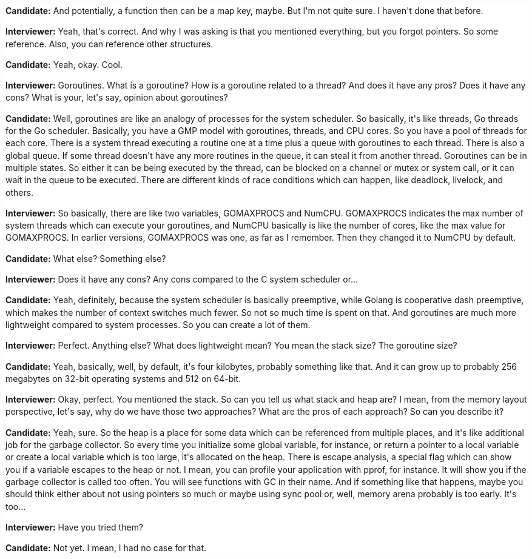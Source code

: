 **Candidate:** And potentially, a function then can be a map key, maybe. But I'm not quite sure. I haven't done that before.

**Interviewer:** Yeah, that's correct. And why I was asking is that you mentioned everything, but you forgot pointers. So some reference. Also, you can reference other structures.

**Candidate:** Yeah, okay. Cool.

**Interviewer:** Goroutines. What is a goroutine? How is a goroutine related to a thread? And does it have any pros? Does it have any cons? What is your, let's say, opinion about goroutines?

**Candidate:** Well, goroutines are like an analogy of processes for the system scheduler. So basically, it's like threads, Go threads for the Go scheduler. Basically, you have a GMP model with goroutines, threads, and CPU cores. So you have a pool of threads for each core. There is a system thread executing a routine one at a time plus a queue with goroutines to each thread. There is also a global queue. If some thread doesn't have any more routines in the queue, it can steal it from another thread. Goroutines can be in multiple states. So either it can be being executed by the thread, can be blocked on a channel or mutex or system call, or it can wait in the queue to be executed. There are different kinds of race conditions which can happen, like deadlock, livelock, and others.

**Interviewer:** So basically, there are like two variables, GOMAXPROCS and NumCPU. GOMAXPROCS indicates the max number of system threads which can execute your goroutines, and NumCPU basically is like the number of cores, like the max value for GOMAXPROCS. In earlier versions, GOMAXPROCS was one, as far as I remember. Then they changed it to NumCPU by default.

**Candidate:** What else? Something else?

**Interviewer:** Does it have any cons? Any cons compared to the C system scheduler or...

**Candidate:** Yeah, definitely, because the system scheduler is basically preemptive, while Golang is cooperative dash preemptive, which makes the number of context switches much fewer. So not so much time is spent on that. And goroutines are much more lightweight compared to system processes. So you can create a lot of them.

**Interviewer:** Perfect. Anything else? What does lightweight mean? You mean the stack size? The goroutine size?

**Candidate:** Yeah, basically, well, by default, it's four kilobytes, probably something like that. And it can grow up to probably 256 megabytes on 32-bit operating systems and 512 on 64-bit.

**Interviewer:** Okay, perfect. You mentioned the stack. So can you tell us what stack and heap are? I mean, from the memory layout perspective, let's say, why do we have those two approaches? What are the pros of each approach? So can you describe it?

**Candidate:** Yeah, sure. So the heap is a place for some data which can be referenced from multiple places, and it's like additional job for the garbage collector. So every time you initialize some global variable, for instance, or return a pointer to a local variable or create a local variable which is too large, it's allocated on the heap. There is escape analysis, a special flag which can show you if a variable escapes to the heap or not. I mean, you can profile your application with pprof, for instance. It will show you if the garbage collector is called too often. You will see functions with GC in their name. And if something like that happens, maybe you should think either about not using pointers so much or maybe using sync pool or, well, memory arena probably is too early. It's too...

**Interviewer:** Have you tried them?

**Candidate:** Not yet. I mean, I had no case for that.
